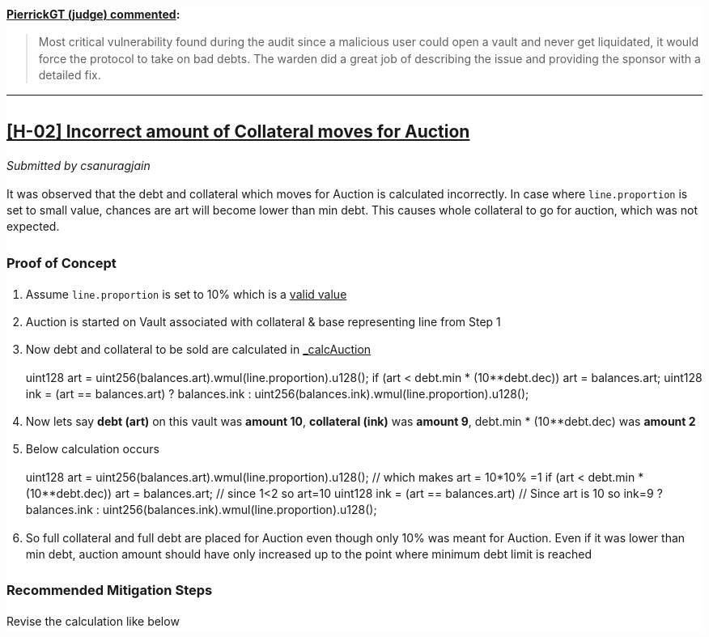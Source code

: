 **[PierrickGT (judge) commented](https://github.com/code-423n4/2022-07-yield-findings/issues/116#issuecomment-1204165927):**
 > Most critical vulnerability found during the audit since a malicious user could open a vault and never get liquidated, it would force the protocol to take on bad debts.
> The warden did a great job of describing the issue and providing the sponsor with a detailed fix.



***

## [[H-02] Incorrect amount of Collateral moves for Auction](https://github.com/code-423n4/2022-07-yield-findings/issues/123)
_Submitted by csanuragjain_

It was observed that the debt and collateral which moves for Auction is calculated incorrectly. In case where `line.proportion` is set to small value, chances are art will become lower than min debt. This causes whole collateral to go for auction, which was not expected.

### Proof of Concept

1.  Assume `line.proportion` is set to 10% which is a [valid value](https://github.com/code-423n4/2022-07-yield/blob/main/contracts/Witch.sol#L108)

2.  Auction is started on Vault associated with collateral & base representing line from Step 1

3.  Now debt and collateral to be sold are calculated in [\_calcAuction](https://github.com/code-423n4/2022-07-yield/blob/main/contracts/Witch.sol#L223)



    uint128 art = uint256(balances.art).wmul(line.proportion).u128();
            if (art < debt.min * (10**debt.dec)) art = balances.art;
            uint128 ink = (art == balances.art)
                ? balances.ink
                : uint256(balances.ink).wmul(line.proportion).u128();

4.  Now lets say **debt (art)** on this vault was **amount 10**, **collateral (ink)** was **amount 9**, debt.min &ast; (10&ast;&ast;debt.dec) was **amount 2**

5.  Below calculation occurs



    uint128 art = uint256(balances.art).wmul(line.proportion).u128(); // which makes art = 10*10% =1
            if (art < debt.min * (10**debt.dec)) art = balances.art;   // since 1<2 so art=10
            uint128 ink = (art == balances.art)                                 // Since art is 10 so ink=9
                ? balances.ink
                : uint256(balances.ink).wmul(line.proportion).u128();

6.  So full collateral and full debt are placed for Auction even though only 10% was meant for Auction. Even if it was lower than min debt, auction amount should have only increased up to the point where minimum debt limit is reached

### Recommended Mitigation Steps

Revise the calculation like below
